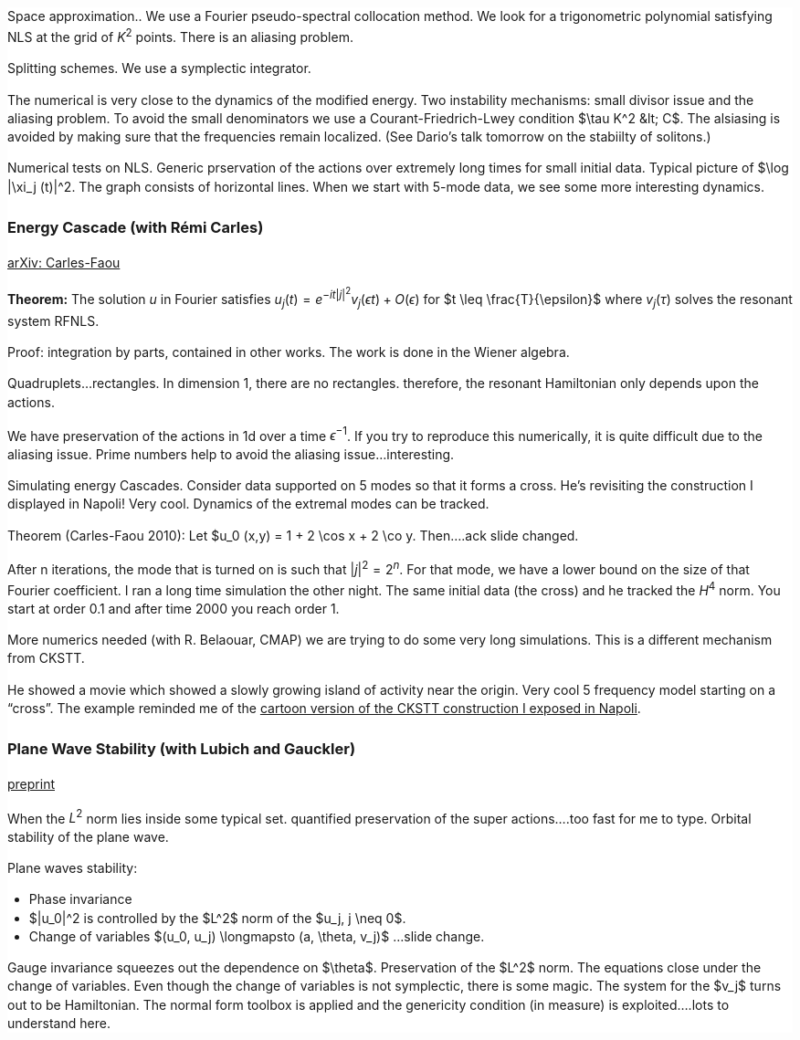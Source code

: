 Space approximation.. We use a Fourier pseudo-spectral collocation method. We look for a trigonometric polynomial satisfying NLS at the grid of $K^2$ points. There is an aliasing problem.

Splitting schemes. We use a symplectic integrator.

The numerical is very close to the dynamics of the modified energy. Two instability mechanisms: small divisor issue and the aliasing problem. To avoid the small denominators we use a Courant-Friedrich-Lwey condition $\tau K^2 &lt; C$. The alsiasing is avoided by making sure that the frequencies remain localized. (See Dario’s talk tomorrow on the stabiilty of solitons.)

Numerical tests on NLS. Generic prservation of the actions over extremely long times for small initial data. Typical picture of $\log |\xi_j (t)|^2. The graph consists of horizontal lines. When we start with 5-mode data, we see some more interesting dynamics.
<h3 id="energycascadewithrmicarles">Energy Cascade (with Rémi Carles)</h3>
<a href="http://arxiv.org/abs/1010.5173">arXiv: Carles-Faou</a>

<strong>Theorem:</strong> The solution $u$ in Fourier satisfies $u_j (t) = e^{-i t |j|^2} v_j (\epsilon t) + O(\epsilon)$ for $t \leq \frac{T}{\epsilon}$ where $v_j (\tau)$ solves the resonant system RFNLS.

Proof: integration by parts, contained in other works. The work is done in the Wiener algebra.

Quadruplets…rectangles. In dimension 1, there are no rectangles. therefore, the resonant Hamiltonian only depends upon the actions.

We have preservation of the actions in 1d over a time $\epsilon^{-1}$. If you try to reproduce this numerically, it is quite difficult due to the aliasing issue. Prime numbers help to avoid the aliasing issue…interesting.

Simulating energy Cascades. Consider data supported on 5 modes so that it forms a cross. He’s revisiting the construction I displayed in Napoli! Very cool. Dynamics of the extremal modes can be tracked.

Theorem (Carles-Faou 2010): Let $u_0 (x,y) = 1 + 2 \cos x + 2 \co y. Then….ack slide changed.

After n iterations, the mode that is turned on is such that $|j|^2 = 2^n$. For that mode, we have a lower bound on the size of that Fourier coefficient. I ran a long time simulation the other night. The same initial data (the cross) and he tracked the $H^4$ norm. You start at order 0.1 and after time 2000 you reach order 1.

More numerics needed (with R. Belaouar, CMAP) we are trying to do some very long simulations. This is a different mechanism from CKSTT.

He showed a movie which showed a slowly growing island of activity near the origin. Very cool 5 frequency model starting on a “cross”. The example reminded me of the <a href="http://www.dma.unina.it/hamiltonianPDE/mate/2009_05_Napoli_3_Colliander_Final.pdf">cartoon version of the CKSTT construction I exposed in Napoli</a>.
<h3 id="planewavestabilitywithlubichandgauckler">Plane Wave Stability (with Lubich and Gauckler)</h3>
<a href="http://www.irisa.fr/ipso/perso/faou/publis/nlspw.pdf">preprint</a>

When the $L^2$ norm lies inside some typical set. quantified preservation of the super actions….too fast for me to type. Orbital stability of the plane wave.

Plane waves stability:
<ul>
	<li>Phase invariance</li>
	<li>$|u_0|^2 is controlled by the $L^2$ norm of the $u_j, j \neq 0$.</li>
	<li>Change of variables $(u_0, u_j) \longmapsto (a, \theta, v_j)$ …slide change.</li>
</ul>
Gauge invariance squeezes out the dependence on $\theta$. Preservation of the $L^2$ norm. The equations close under the change of variables. Even though the change of variables is not symplectic, there is some magic. The system for the $v_j$ turns out to be Hamiltonian. The normal form toolbox is applied and the genericity condition (in measure) is exploited….lots to understand here.
